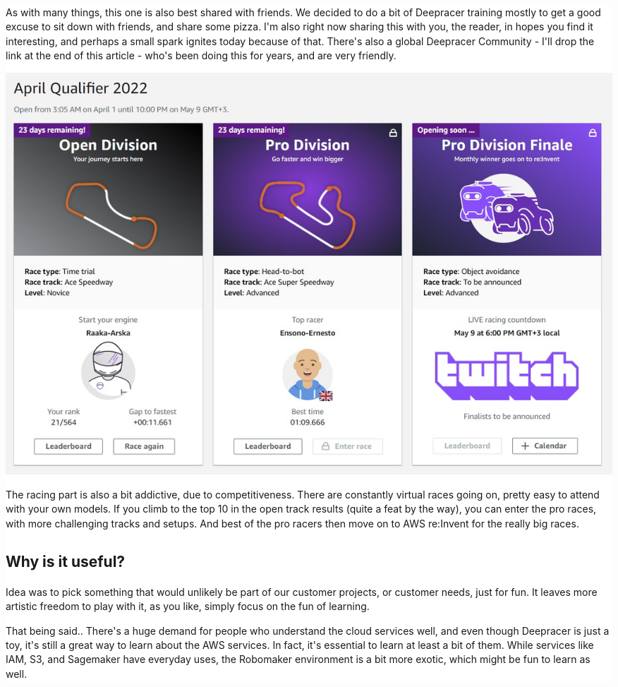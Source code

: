 As with many things, this one is also best shared with friends. We decided to do a bit of Deepracer training mostly to get a good excuse to sit down with friends, and share some pizza. I'm also right now sharing this with you, the reader, in hopes you find it interesting, and perhaps a small spark ignites today because of that. There's also a global Deepracer Community - I'll drop the link at the end of this article - who's been doing this for years, and are very friendly.

![Deepracer April 2022 Qualifier](/img/reinforcement-learning-deepracer/deepracer_qualifier.jpg)

The racing part is also a bit addictive, due to competitiveness. There are constantly virtual races going on, pretty easy to attend with your own models. If you climb to the top 10 in the open track results (quite a feat by the way), you can enter the pro races, with more challenging tracks and setups. And best of the pro racers then move on to AWS re:Invent for the really big races.

## Why is it useful?

Idea was to pick something that would unlikely be part of our customer projects, or customer needs, just for fun. It leaves more artistic freedom to play with it, as you like, simply focus on the fun of learning.

That being said.. There's a huge demand for people who understand the cloud services well, and even though Deepracer is just a toy, it's still a great way to learn about the AWS services. In fact, it's essential to learn at least a bit of them. While services like IAM, S3, and Sagemaker have everyday uses, the Robomaker environment is a bit more exotic, which might be fun to learn as well.
